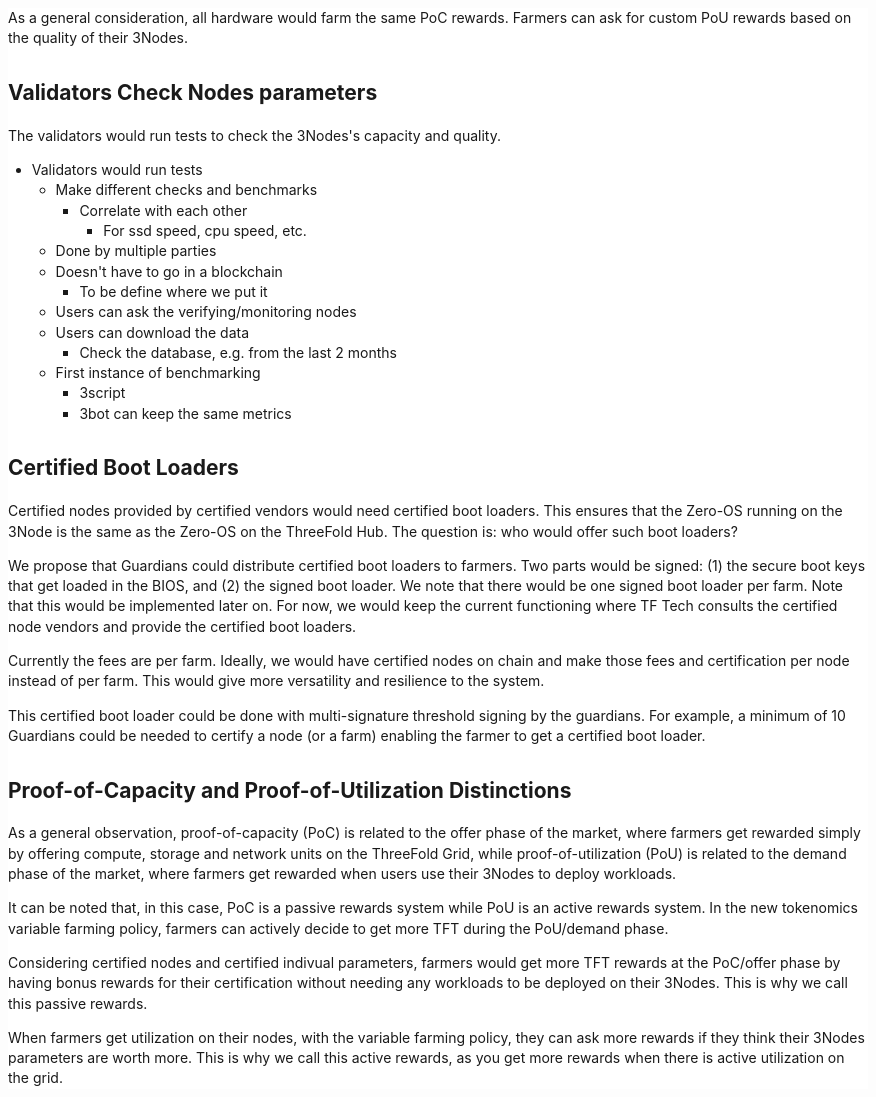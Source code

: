 As a general consideration, all hardware would farm the same PoC rewards. Farmers can ask for custom PoU rewards based on the quality of their 3Nodes.

## Validators Check Nodes parameters

The validators would run tests to check the 3Nodes's capacity and quality.

* Validators would run tests
  * Make different checks and benchmarks
    * Correlate with each other
      * For ssd speed, cpu speed, etc.
  * Done by multiple parties
  * Doesn't have to go in a blockchain
    * To be define where we put it
  * Users can ask the verifying/monitoring nodes
  * Users can download the data
    * Check the database, e.g. from the last 2 months
  * First instance of benchmarking
    * 3script
    * 3bot can keep the same metrics

## Certified Boot Loaders

Certified nodes provided by certified vendors would need certified boot loaders. This ensures that the Zero-OS running on the 3Node is the same as the Zero-OS on the ThreeFold Hub. The question is: who would offer such boot loaders?

We propose that Guardians could distribute certified boot loaders to farmers. Two parts would be signed: (1) the secure boot keys that get loaded in the BIOS, and (2) the signed boot loader. We note that there would be one signed boot loader per farm. Note that this would be implemented later on. For now, we would keep the current functioning where TF Tech consults the certified node vendors and provide the certified boot loaders.

Currently the fees are per farm. Ideally, we would have certified nodes on chain and make those fees and certification per node instead of per farm. This would give more versatility and resilience to the system.

This certified boot loader could be done with multi-signature threshold signing by the guardians. For example, a minimum of 10 Guardians could be needed to certify a node (or a farm) enabling the farmer to get a certified boot loader.

## Proof-of-Capacity and Proof-of-Utilization Distinctions

As a general observation, proof-of-capacity (PoC) is related to the offer phase of the market, where farmers get rewarded simply by offering compute, storage and network units on the ThreeFold Grid, while proof-of-utilization (PoU) is related to the demand phase of the market, where farmers get rewarded when users use their 3Nodes to deploy workloads.

It can be noted that, in this case, PoC is a passive rewards system while PoU is an active rewards system. In the new tokenomics variable farming policy, farmers can actively decide to get more TFT during the PoU/demand phase.

Considering certified nodes and certified indivual parameters, farmers would get more TFT rewards at the PoC/offer phase by having bonus rewards for their certification without needing any workloads to be deployed on their 3Nodes. This is why we call this passive rewards.

When farmers get utilization on their nodes, with the variable farming policy, they can ask more rewards if they think their 3Nodes parameters are worth more. This is why we call this active rewards, as you get more rewards when there is active utilization on the grid.
